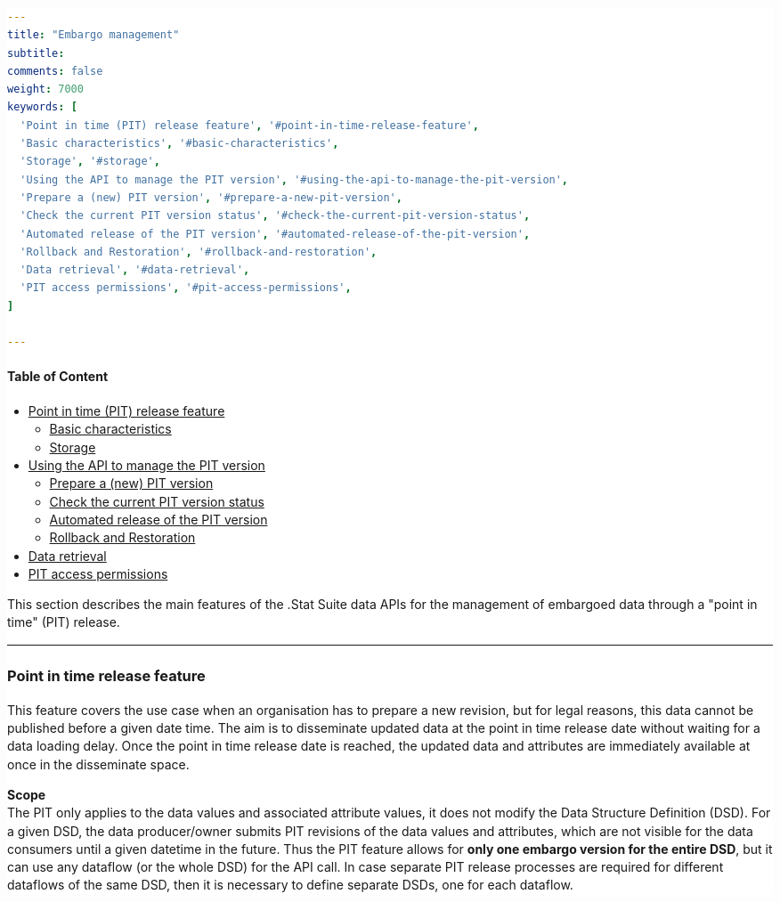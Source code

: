 ```yaml
---
title: "Embargo management"
subtitle: 
comments: false
weight: 7000
keywords: [
  'Point in time (PIT) release feature', '#point-in-time-release-feature',
  'Basic characteristics', '#basic-characteristics',
  'Storage', '#storage',
  'Using the API to manage the PIT version', '#using-the-api-to-manage-the-pit-version',
  'Prepare a (new) PIT version', '#prepare-a-new-pit-version',
  'Check the current PIT version status', '#check-the-current-pit-version-status',
  'Automated release of the PIT version', '#automated-release-of-the-pit-version',
  'Rollback and Restoration', '#rollback-and-restoration',
  'Data retrieval', '#data-retrieval',
  'PIT access permissions', '#pit-access-permissions',
]

---
```


#### Table of Content
- [Point in time (PIT) release feature](#point-in-time-release-feature)
  - [Basic characteristics](#basic-characteristics)
  - [Storage](#storage)
- [Using the API to manage the PIT version](#using-the-api-to-manage-the-pit-version)
  - [Prepare a (new) PIT version](#prepare-a-new-pit-version)
  - [Check the current PIT version status](#check-the-current-pit-version-status)
  - [Automated release of the PIT version](#automated-release-of-the-pit-version)
  - [Rollback and Restoration](#rollback-and-restoration)
- [Data retrieval](#data-retrieval)
- [PIT access permissions](#pit-access-permissions)

This section describes the main features of the .Stat Suite data APIs for the management of embargoed data through a "point in time" (PIT) release.

---

### Point in time release feature
This feature covers the use case when an organisation has to prepare a new revision, but for legal reasons, this data cannot be published before a given date time. The aim is to disseminate updated data at the point in time release date without waiting for a data loading delay. Once the point in time release date is reached, the updated data and attributes are immediately available at once in the disseminate space.

**Scope**  
The PIT only applies to the data values and associated attribute values, it does not modify the Data Structure Definition (DSD). For a given DSD, the data producer/owner submits PIT revisions of the data values and attributes, which are not visible for the data consumers until a given datetime in the future. Thus the PIT feature allows for **only one embargo version for the entire DSD**, but it can use any dataflow (or the whole DSD) for the API call. In case separate PIT release processes are required for different dataflows of the same DSD, then it is necessary to define separate DSDs, one for each dataflow.
